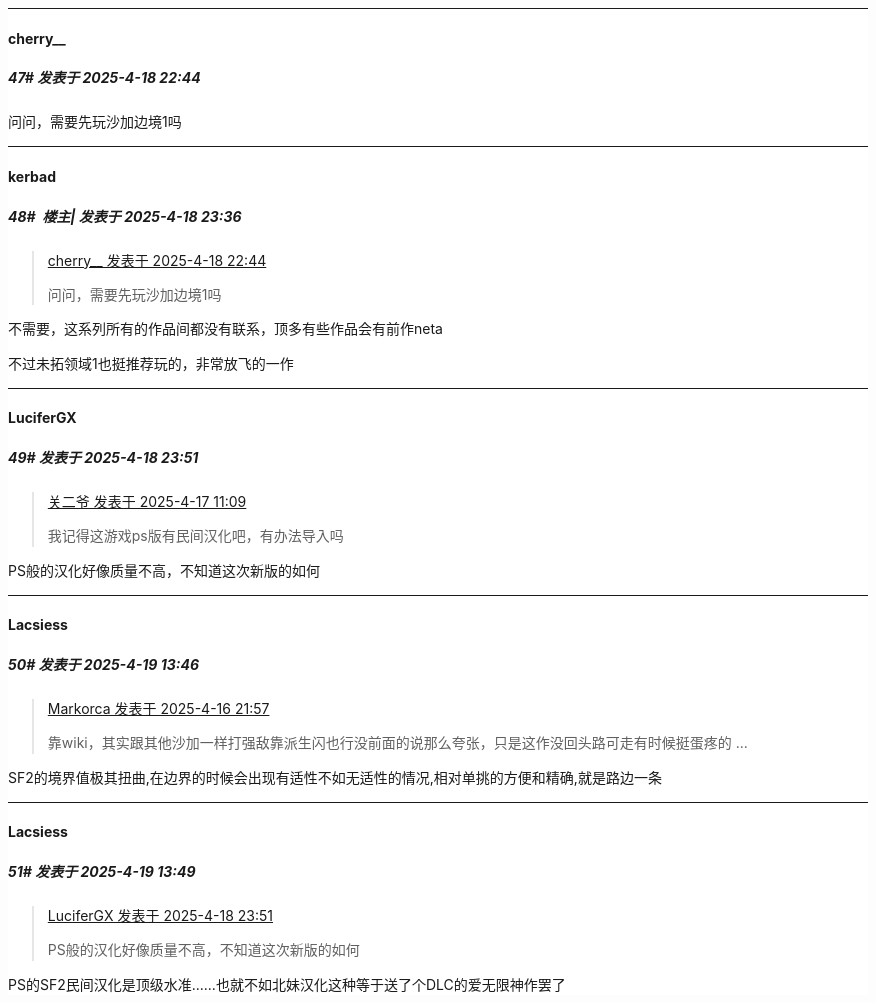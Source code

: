 
*****

####  cherry__  
##### 47#       发表于 2025-4-18 22:44

问问，需要先玩沙加边境1吗


*****

####  kerbad  
##### 48#         楼主| 发表于 2025-4-18 23:36

<blockquote><a href="httphttps://stage1st.com/2b/forum.php?mod=redirect&amp;goto=findpost&amp;pid=67738080&amp;ptid=2251034" target="_blank">cherry__ 发表于 2025-4-18 22:44</a>

问问，需要先玩沙加边境1吗</blockquote>
不需要，这系列所有的作品间都没有联系，顶多有些作品会有前作neta

不过未拓领域1也挺推荐玩的，非常放飞的一作


*****

####  LuciferGX  
##### 49#       发表于 2025-4-18 23:51

<blockquote><a href="httphttps://stage1st.com/2b/forum.php?mod=redirect&amp;goto=findpost&amp;pid=67734034&amp;ptid=2251034" target="_blank">关二爷 发表于 2025-4-17 11:09</a>

我记得这游戏ps版有民间汉化吧，有办法导入吗</blockquote>
PS般的汉化好像质量不高，不知道这次新版的如何


*****

####  Lacsiess  
##### 50#       发表于 2025-4-19 13:46

<blockquote><a href="httphttps://stage1st.com/2b/forum.php?mod=redirect&amp;goto=findpost&amp;pid=67733114&amp;ptid=2251034" target="_blank">Markorca 发表于 2025-4-16 21:57</a>

靠wiki，其实跟其他沙加一样打强敌靠派生闪也行没前面的说那么夸张，只是这作没回头路可走有时候挺蛋疼的 ...</blockquote>
SF2的境界值极其扭曲,在边界的时候会出现有适性不如无适性的情况,相对单挑的方便和精确,就是路边一条


*****

####  Lacsiess  
##### 51#       发表于 2025-4-19 13:49

<blockquote><a href="httphttps://stage1st.com/2b/forum.php?mod=redirect&amp;goto=findpost&amp;pid=67738162&amp;ptid=2251034" target="_blank">LuciferGX 发表于 2025-4-18 23:51</a>

PS般的汉化好像质量不高，不知道这次新版的如何</blockquote>
PS的SF2民间汉化是顶级水准......也就不如北妹汉化这种等于送了个DLC的爱无限神作罢了
